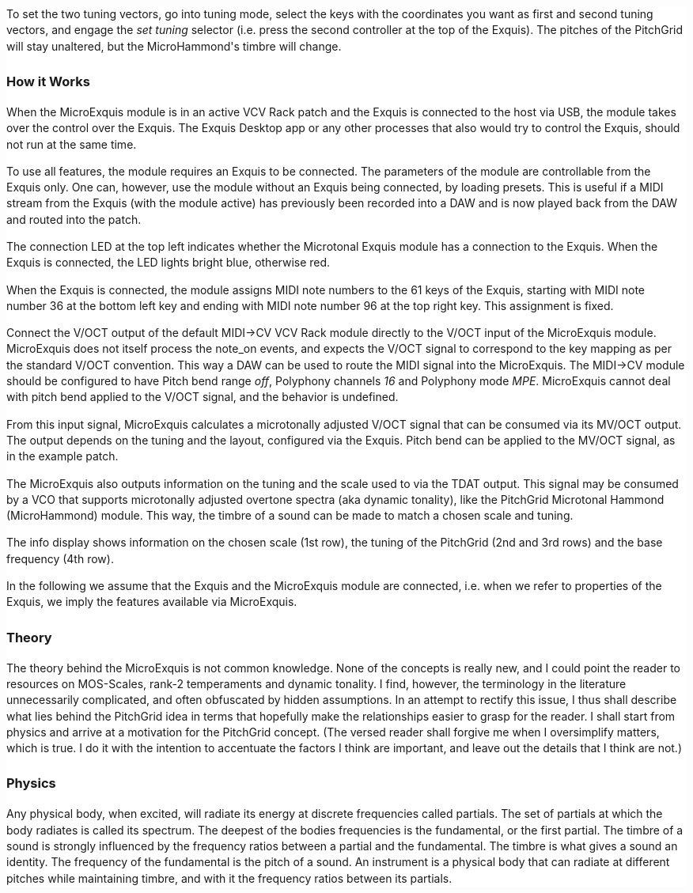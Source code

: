 To set the two tuning vectors, go into tuning mode, select the keys with the coordinates you want as first and second tuning vectors, and engage the *set tuning* selector (i.e. press the second controller at the top of the Exquis). The pitches of the PitchGrid will stay unaltered, but the MicroHammond's timbre will change.
### How it Works
When the MicroExquis module is in an active VCV Rack patch and the Exquis is connected to the host via USB, the module takes over the control over the Exquis. The Exquis Desktop app or any other processes that also would try to control the Exquis, should not run at the same time.

To use all features, the module requires an Exquis to be connected. The parameters of the module are controllable from the Exquis only. One can, however, use the module without an Exquis being connected, by loading presets. This is useful if a MIDI stream from the Exquis (with the module active) has previously been recorded into a DAW and is now played back from the DAW and routed into the patch.

The connection LED at the top left indicates whether the Microtonal Exquis module has a connection to the Exquis. When the Exquis is connected, the LED lights bright blue, otherwise red.

When the Exquis is connected, the module assigns MIDI note numbers to the 61 keys of the Exquis, starting with MIDI note number 36 at the bottom left key and ending with MIDI note number 96 at the top right key. This assignment is fixed.

Connect the V/OCT output of the default MIDI->CV VCV Rack module directly to the V/OCT input of the MicroExquis module. MicroExquis does not itself process the note_on events, and expects the V/OCT signal to correspond to the key mapping as per the standard V/OCT convention. This way a DAW can be used to route the MIDI signal into the MicroExquis. The MIDI->CV module should be configured to have Pitch bend range _off_, Polyphony channels _16_ and Polyphony mode _MPE_. MicroExquis cannot deal with pitch bend applied to the V/OCT signal, and the behavior is undefined.

From this input signal, MicroExquis calculates a microtonally adjusted V/OCT signal that can be consumed via its MV/OCT output. The output depends on the tuning and the layout, configured via the Exquis. Pitch bend can be applied to the MV/OCT signal, as in the example patch.

The MicroExquis also outputs information on the tuning and the scale used to via the TDAT output. This signal may be consumed by a VCO that supports microtonally adjusted overtone spectra (aka dynamic tonality), like the PitchGrid Microtonal Hammond (MicroHammond) module. This way, the timbre of a sound can be made to match a chosen scale and tuning. 

The info display shows information on the chosen scale (1st row), the tuning of the PitchGrid (2nd and 3rd rows) and the base frequency (4th row).

In the following we assume that the Exquis and the MicroExquis module are connected, i.e. when we refer to properties of the Exquis, we imply the features available via MicroExquis.

### Theory
The theory behind the MicroExquis is not common knowledge. None of the concepts is really new, and I could point the reader to resources on MOS-Scales, rank-2 temperaments and dynamic tonality. I find, however, the terminology in the literature unnecessarily complicated, and often obfuscated by hidden assumptions. In an attempt to rectify this issue, I thus shall describe what lies behind the PitchGrid idea in terms that hopefully make the relationships easier to grasp for the reader. I shall start from physics and arrive at a motivation for the PitchGrid concept. (The versed reader shall forgive me when I oversimplify matters, which is true. I do it with the intention to accentuate the factors I think are important, and leave out the details that I think are not.)

### Physics
Any physical body, when excited, will radiate its energy at discrete frequencies called partials. The set of partials at which the body radiates is called its spectrum. The deepest of the bodies frequencies is the fundamental, or the first partial. The timbre of a sound is strongly influenced by the frequency ratios between a partial and the fundamental. The timbre is what gives a sound an identity. The frequency of the fundamental is the pitch of a sound. An instrument is a physical body that can radiate at different pitches while maintaining timbre, and with it the frequency ratios between its partials.
